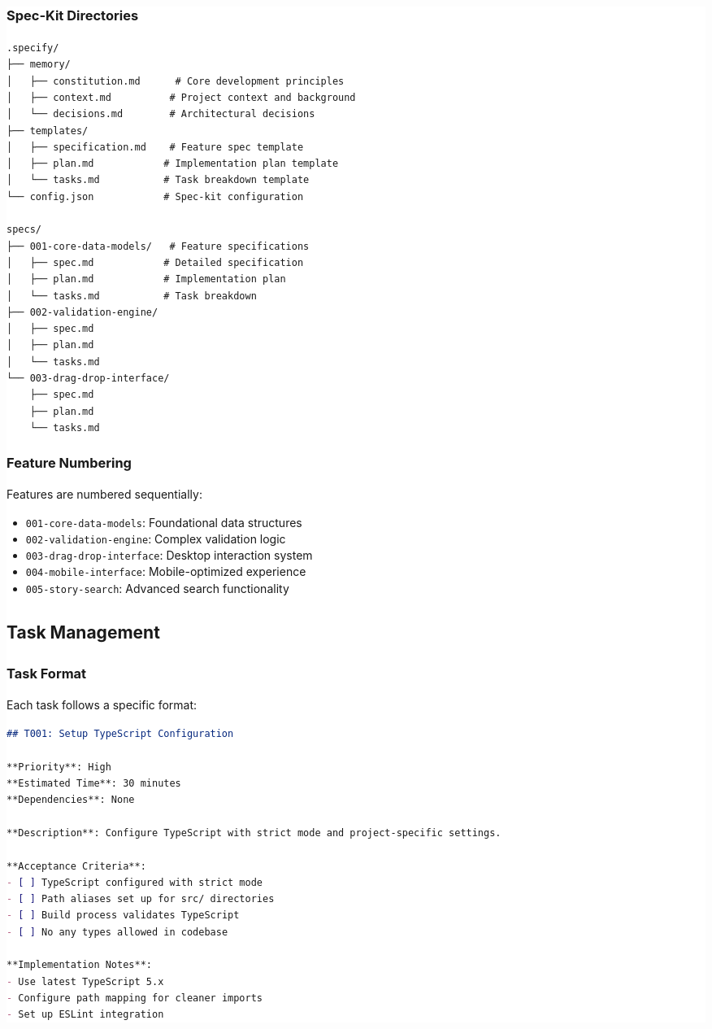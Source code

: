 ### Spec-Kit Directories

```
.specify/
├── memory/
│   ├── constitution.md      # Core development principles
│   ├── context.md          # Project context and background
│   └── decisions.md        # Architectural decisions
├── templates/
│   ├── specification.md    # Feature spec template
│   ├── plan.md            # Implementation plan template
│   └── tasks.md           # Task breakdown template
└── config.json            # Spec-kit configuration

specs/
├── 001-core-data-models/   # Feature specifications
│   ├── spec.md            # Detailed specification
│   ├── plan.md            # Implementation plan
│   └── tasks.md           # Task breakdown
├── 002-validation-engine/
│   ├── spec.md
│   ├── plan.md
│   └── tasks.md
└── 003-drag-drop-interface/
    ├── spec.md
    ├── plan.md
    └── tasks.md
```

### Feature Numbering

Features are numbered sequentially:

- `001-core-data-models`: Foundational data structures
- `002-validation-engine`: Complex validation logic
- `003-drag-drop-interface`: Desktop interaction system
- `004-mobile-interface`: Mobile-optimized experience
- `005-story-search`: Advanced search functionality

## Task Management

### Task Format

Each task follows a specific format:

```markdown
## T001: Setup TypeScript Configuration

**Priority**: High
**Estimated Time**: 30 minutes
**Dependencies**: None

**Description**: Configure TypeScript with strict mode and project-specific settings.

**Acceptance Criteria**:
- [ ] TypeScript configured with strict mode
- [ ] Path aliases set up for src/ directories
- [ ] Build process validates TypeScript
- [ ] No any types allowed in codebase

**Implementation Notes**:
- Use latest TypeScript 5.x
- Configure path mapping for cleaner imports
- Set up ESLint integration
```